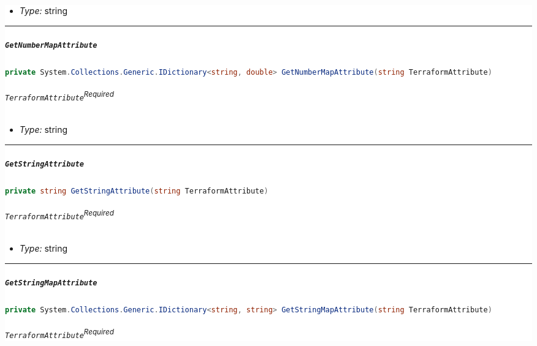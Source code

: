 - *Type:* string

---

##### `GetNumberMapAttribute` <a name="GetNumberMapAttribute" id="@cdktf/provider-azurerm.virtualMachineDataDiskAttachment.VirtualMachineDataDiskAttachmentTimeoutsOutputReference.getNumberMapAttribute"></a>

```csharp
private System.Collections.Generic.IDictionary<string, double> GetNumberMapAttribute(string TerraformAttribute)
```

###### `TerraformAttribute`<sup>Required</sup> <a name="TerraformAttribute" id="@cdktf/provider-azurerm.virtualMachineDataDiskAttachment.VirtualMachineDataDiskAttachmentTimeoutsOutputReference.getNumberMapAttribute.parameter.terraformAttribute"></a>

- *Type:* string

---

##### `GetStringAttribute` <a name="GetStringAttribute" id="@cdktf/provider-azurerm.virtualMachineDataDiskAttachment.VirtualMachineDataDiskAttachmentTimeoutsOutputReference.getStringAttribute"></a>

```csharp
private string GetStringAttribute(string TerraformAttribute)
```

###### `TerraformAttribute`<sup>Required</sup> <a name="TerraformAttribute" id="@cdktf/provider-azurerm.virtualMachineDataDiskAttachment.VirtualMachineDataDiskAttachmentTimeoutsOutputReference.getStringAttribute.parameter.terraformAttribute"></a>

- *Type:* string

---

##### `GetStringMapAttribute` <a name="GetStringMapAttribute" id="@cdktf/provider-azurerm.virtualMachineDataDiskAttachment.VirtualMachineDataDiskAttachmentTimeoutsOutputReference.getStringMapAttribute"></a>

```csharp
private System.Collections.Generic.IDictionary<string, string> GetStringMapAttribute(string TerraformAttribute)
```

###### `TerraformAttribute`<sup>Required</sup> <a name="TerraformAttribute" id="@cdktf/provider-azurerm.virtualMachineDataDiskAttachment.VirtualMachineDataDiskAttachmentTimeoutsOutputReference.getStringMapAttribute.parameter.terraformAttribute"></a>
